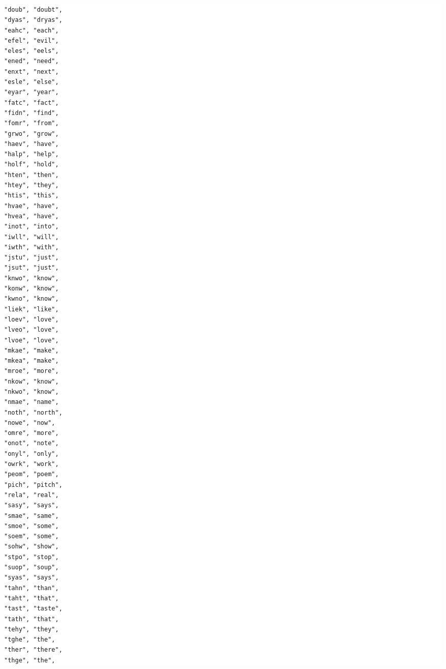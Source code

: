 	"doub", "doubt",
	"dyas", "dryas",
	"eahc", "each",
	"efel", "evil",
	"eles", "eels",
	"ened", "need",
	"enxt", "next",
	"esle", "else",
	"eyar", "year",
	"fatc", "fact",
	"fidn", "find",
	"fomr", "from",
	"grwo", "grow",
	"haev", "have",
	"halp", "help",
	"holf", "hold",
	"hten", "then",
	"htey", "they",
	"htis", "this",
	"hvae", "have",
	"hvea", "have",
	"inot", "into",
	"iwll", "will",
	"iwth", "with",
	"jstu", "just",
	"jsut", "just",
	"knwo", "know",
	"konw", "know",
	"kwno", "know",
	"liek", "like",
	"loev", "love",
	"lveo", "love",
	"lvoe", "love",
	"mkae", "make",
	"mkea", "make",
	"mroe", "more",
	"nkow", "know",
	"nkwo", "know",
	"nmae", "name",
	"noth", "north",
	"nowe", "now",
	"omre", "more",
	"onot", "note",
	"onyl", "only",
	"owrk", "work",
	"peom", "poem",
	"pich", "pitch",
	"rela", "real",
	"sasy", "says",
	"smae", "same",
	"smoe", "some",
	"soem", "some",
	"sohw", "show",
	"stpo", "stop",
	"suop", "soup",
	"syas", "says",
	"tahn", "than",
	"taht", "that",
	"tast", "taste",
	"tath", "that",
	"tehy", "they",
	"tghe", "the",
	"ther", "there",
	"thge", "the",